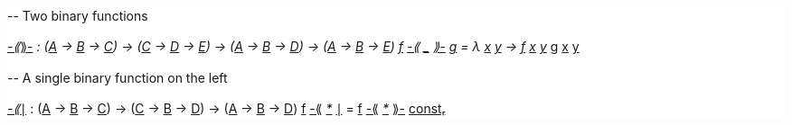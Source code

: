 <a id="5014" class="Comment">-- Two binary functions</a>

<a id="_-⟪_⟫-_"></a><a id="5039" href="Function.Base.html#5039" class="Function Operator">_-⟪_⟫-_</a> <a id="5047" class="Symbol">:</a> <a id="5049" class="Symbol">(</a><a id="5050" href="Function.Base.html#538" class="Generalizable">A</a> <a id="5052" class="Symbol">→</a> <a id="5054" href="Function.Base.html#552" class="Generalizable">B</a> <a id="5056" class="Symbol">→</a> <a id="5058" href="Function.Base.html#566" class="Generalizable">C</a><a id="5059" class="Symbol">)</a> <a id="5061" class="Symbol">→</a> <a id="5063" class="Symbol">(</a><a id="5064" href="Function.Base.html#566" class="Generalizable">C</a> <a id="5066" class="Symbol">→</a> <a id="5068" href="Function.Base.html#580" class="Generalizable">D</a> <a id="5070" class="Symbol">→</a> <a id="5072" href="Function.Base.html#594" class="Generalizable">E</a><a id="5073" class="Symbol">)</a> <a id="5075" class="Symbol">→</a> <a id="5077" class="Symbol">(</a><a id="5078" href="Function.Base.html#538" class="Generalizable">A</a> <a id="5080" class="Symbol">→</a> <a id="5082" href="Function.Base.html#552" class="Generalizable">B</a> <a id="5084" class="Symbol">→</a> <a id="5086" href="Function.Base.html#580" class="Generalizable">D</a><a id="5087" class="Symbol">)</a> <a id="5089" class="Symbol">→</a> <a id="5091" class="Symbol">(</a><a id="5092" href="Function.Base.html#538" class="Generalizable">A</a> <a id="5094" class="Symbol">→</a> <a id="5096" href="Function.Base.html#552" class="Generalizable">B</a> <a id="5098" class="Symbol">→</a> <a id="5100" href="Function.Base.html#594" class="Generalizable">E</a><a id="5101" class="Symbol">)</a>
<a id="5103" href="Function.Base.html#5103" class="Bound">f</a> <a id="5105" href="Function.Base.html#5039" class="Function Operator">-⟪</a> <a id="5108" href="Function.Base.html#5108" class="Bound Operator">_*_</a> <a id="5112" href="Function.Base.html#5039" class="Function Operator">⟫-</a> <a id="5115" href="Function.Base.html#5115" class="Bound">g</a> <a id="5117" class="Symbol">=</a> <a id="5119" class="Symbol">λ</a> <a id="5121" href="Function.Base.html#5121" class="Bound">x</a> <a id="5123" href="Function.Base.html#5123" class="Bound">y</a> <a id="5125" class="Symbol">→</a> <a id="5127" href="Function.Base.html#5103" class="Bound">f</a> <a id="5129" href="Function.Base.html#5121" class="Bound">x</a> <a id="5131" href="Function.Base.html#5123" class="Bound">y</a> <a id="5133" href="Function.Base.html#5108" class="Bound Operator">*</a> <a id="5135" href="Function.Base.html#5115" class="Bound">g</a> <a id="5137" href="Function.Base.html#5121" class="Bound">x</a> <a id="5139" href="Function.Base.html#5123" class="Bound">y</a>

<a id="5142" class="Comment">-- A single binary function on the left</a>

<a id="_-⟪_∣"></a><a id="5183" href="Function.Base.html#5183" class="Function Operator">_-⟪_∣</a> <a id="5189" class="Symbol">:</a> <a id="5191" class="Symbol">(</a><a id="5192" href="Function.Base.html#538" class="Generalizable">A</a> <a id="5194" class="Symbol">→</a> <a id="5196" href="Function.Base.html#552" class="Generalizable">B</a> <a id="5198" class="Symbol">→</a> <a id="5200" href="Function.Base.html#566" class="Generalizable">C</a><a id="5201" class="Symbol">)</a> <a id="5203" class="Symbol">→</a> <a id="5205" class="Symbol">(</a><a id="5206" href="Function.Base.html#566" class="Generalizable">C</a> <a id="5208" class="Symbol">→</a> <a id="5210" href="Function.Base.html#552" class="Generalizable">B</a> <a id="5212" class="Symbol">→</a> <a id="5214" href="Function.Base.html#580" class="Generalizable">D</a><a id="5215" class="Symbol">)</a> <a id="5217" class="Symbol">→</a> <a id="5219" class="Symbol">(</a><a id="5220" href="Function.Base.html#538" class="Generalizable">A</a> <a id="5222" class="Symbol">→</a> <a id="5224" href="Function.Base.html#552" class="Generalizable">B</a> <a id="5226" class="Symbol">→</a> <a id="5228" href="Function.Base.html#580" class="Generalizable">D</a><a id="5229" class="Symbol">)</a>
<a id="5231" href="Function.Base.html#5231" class="Bound">f</a> <a id="5233" href="Function.Base.html#5183" class="Function Operator">-⟪</a> <a id="5236" href="Function.Base.html#5236" class="Bound Operator">_*_</a> <a id="5240" href="Function.Base.html#5183" class="Function Operator">∣</a> <a id="5242" class="Symbol">=</a> <a id="5244" href="Function.Base.html#5231" class="Bound">f</a> <a id="5246" href="Function.Base.html#5039" class="Function Operator">-⟪</a> <a id="5249" href="Function.Base.html#5236" class="Bound Operator">_*_</a> <a id="5253" href="Function.Base.html#5039" class="Function Operator">⟫-</a> <a id="5256" href="Function.Base.html#762" class="Function">constᵣ</a>
